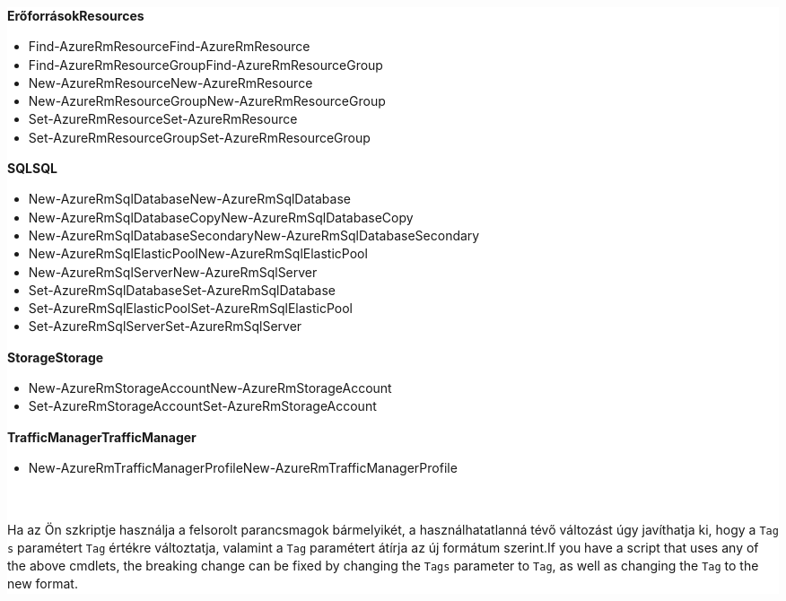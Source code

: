 <span data-ttu-id="5bd6e-204">**Erőforrások**</span><span class="sxs-lookup"><span data-stu-id="5bd6e-204">**Resources**</span></span>
- <span data-ttu-id="5bd6e-205">Find-AzureRmResource</span><span class="sxs-lookup"><span data-stu-id="5bd6e-205">Find-AzureRmResource</span></span>
- <span data-ttu-id="5bd6e-206">Find-AzureRmResourceGroup</span><span class="sxs-lookup"><span data-stu-id="5bd6e-206">Find-AzureRmResourceGroup</span></span>
- <span data-ttu-id="5bd6e-207">New-AzureRmResource</span><span class="sxs-lookup"><span data-stu-id="5bd6e-207">New-AzureRmResource</span></span>
- <span data-ttu-id="5bd6e-208">New-AzureRmResourceGroup</span><span class="sxs-lookup"><span data-stu-id="5bd6e-208">New-AzureRmResourceGroup</span></span>
- <span data-ttu-id="5bd6e-209">Set-AzureRmResource</span><span class="sxs-lookup"><span data-stu-id="5bd6e-209">Set-AzureRmResource</span></span>
- <span data-ttu-id="5bd6e-210">Set-AzureRmResourceGroup</span><span class="sxs-lookup"><span data-stu-id="5bd6e-210">Set-AzureRmResourceGroup</span></span>

<span data-ttu-id="5bd6e-211">**SQL**</span><span class="sxs-lookup"><span data-stu-id="5bd6e-211">**SQL**</span></span>
- <span data-ttu-id="5bd6e-212">New-AzureRmSqlDatabase</span><span class="sxs-lookup"><span data-stu-id="5bd6e-212">New-AzureRmSqlDatabase</span></span>
- <span data-ttu-id="5bd6e-213">New-AzureRmSqlDatabaseCopy</span><span class="sxs-lookup"><span data-stu-id="5bd6e-213">New-AzureRmSqlDatabaseCopy</span></span>
- <span data-ttu-id="5bd6e-214">New-AzureRmSqlDatabaseSecondary</span><span class="sxs-lookup"><span data-stu-id="5bd6e-214">New-AzureRmSqlDatabaseSecondary</span></span>
- <span data-ttu-id="5bd6e-215">New-AzureRmSqlElasticPool</span><span class="sxs-lookup"><span data-stu-id="5bd6e-215">New-AzureRmSqlElasticPool</span></span>
- <span data-ttu-id="5bd6e-216">New-AzureRmSqlServer</span><span class="sxs-lookup"><span data-stu-id="5bd6e-216">New-AzureRmSqlServer</span></span>
- <span data-ttu-id="5bd6e-217">Set-AzureRmSqlDatabase</span><span class="sxs-lookup"><span data-stu-id="5bd6e-217">Set-AzureRmSqlDatabase</span></span>
- <span data-ttu-id="5bd6e-218">Set-AzureRmSqlElasticPool</span><span class="sxs-lookup"><span data-stu-id="5bd6e-218">Set-AzureRmSqlElasticPool</span></span>
- <span data-ttu-id="5bd6e-219">Set-AzureRmSqlServer</span><span class="sxs-lookup"><span data-stu-id="5bd6e-219">Set-AzureRmSqlServer</span></span>

<span data-ttu-id="5bd6e-220">**Storage**</span><span class="sxs-lookup"><span data-stu-id="5bd6e-220">**Storage**</span></span>
- <span data-ttu-id="5bd6e-221">New-AzureRmStorageAccount</span><span class="sxs-lookup"><span data-stu-id="5bd6e-221">New-AzureRmStorageAccount</span></span>
- <span data-ttu-id="5bd6e-222">Set-AzureRmStorageAccount</span><span class="sxs-lookup"><span data-stu-id="5bd6e-222">Set-AzureRmStorageAccount</span></span>

<span data-ttu-id="5bd6e-223">**TrafficManager**</span><span class="sxs-lookup"><span data-stu-id="5bd6e-223">**TrafficManager**</span></span>
- <span data-ttu-id="5bd6e-224">New-AzureRmTrafficManagerProfile</span><span class="sxs-lookup"><span data-stu-id="5bd6e-224">New-AzureRmTrafficManagerProfile</span></span>

<br>

<span data-ttu-id="5bd6e-225">Ha az Ön szkriptje használja a felsorolt parancsmagok bármelyikét, a használhatatlanná tévő változást úgy javíthatja ki, hogy a `Tags` paramétert `Tag` értékre változtatja, valamint a `Tag` paramétert átírja az új formátum szerint.</span><span class="sxs-lookup"><span data-stu-id="5bd6e-225">If you have a script that uses any of the above cmdlets, the breaking change can be fixed by changing the `Tags` parameter to `Tag`, as well as changing the `Tag` to the new format.</span></span>
